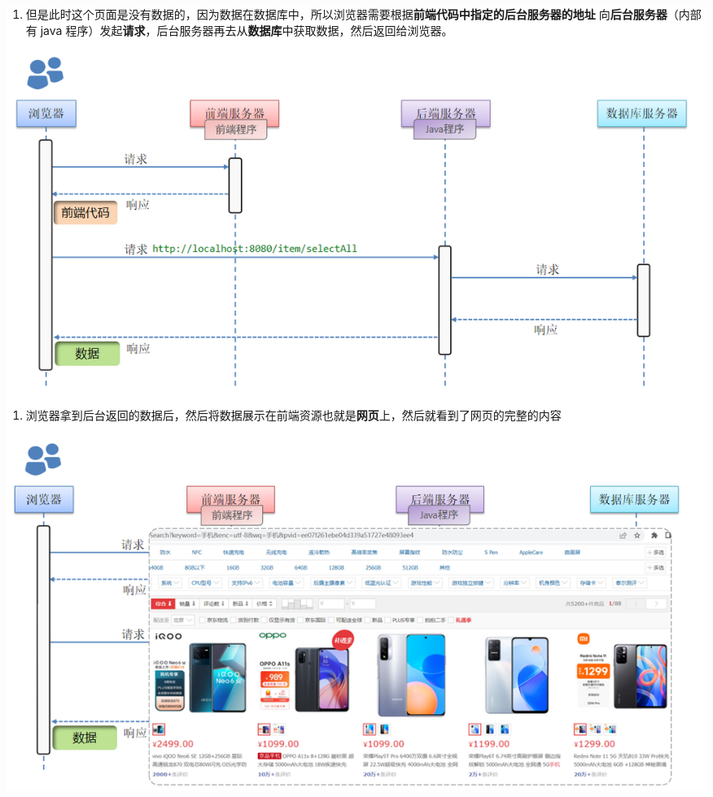1. 但是此时这个页面是没有数据的，因为数据在数据库中，所以浏览器需要根据**前端代码中指定的后台服务器的地址** 向**后台服务器**（内部有 java 程序）发起**请求**，后台服务器再去从**数据库**中获取数据，然后返回给浏览器。

![浏览器请求后台服务器资源](img/Web_3.png)

1. 浏览器拿到后台返回的数据后，然后将数据展示在前端资源也就是**网页**上，然后就看到了网页的完整的内容

![浏览器展示完整资源](img/Web_4.png)
